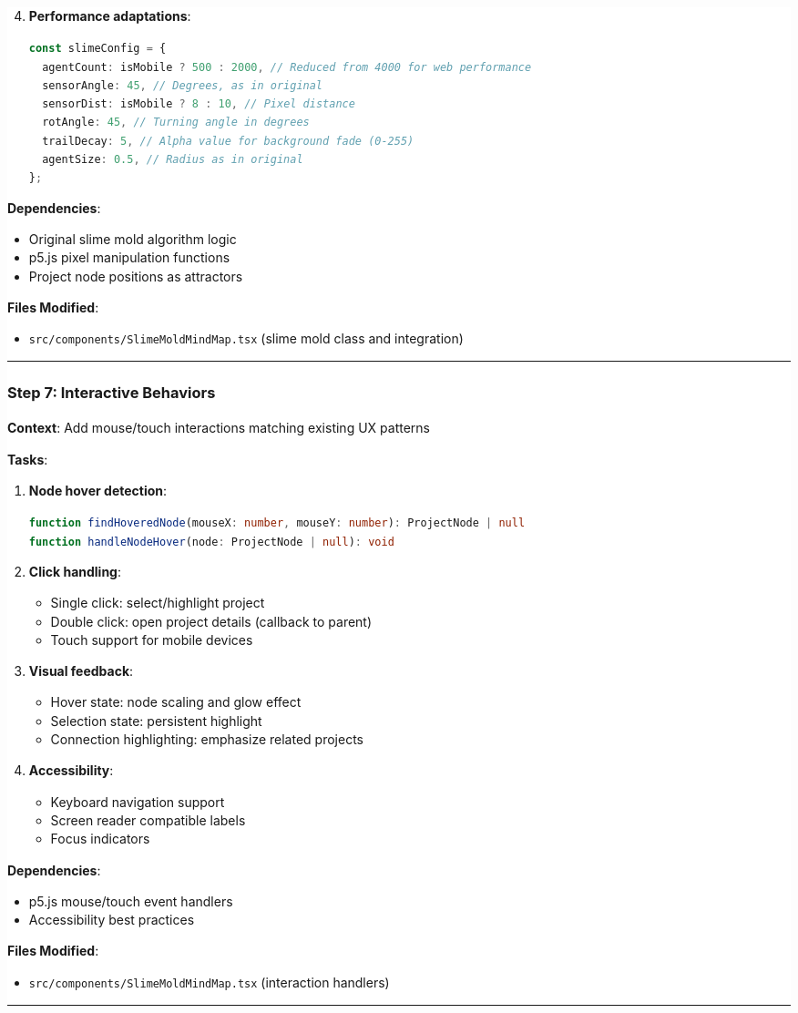 4. **Performance adaptations**:
   ```typescript
   const slimeConfig = {
     agentCount: isMobile ? 500 : 2000, // Reduced from 4000 for web performance
     sensorAngle: 45, // Degrees, as in original
     sensorDist: isMobile ? 8 : 10, // Pixel distance
     rotAngle: 45, // Turning angle in degrees
     trailDecay: 5, // Alpha value for background fade (0-255)
     agentSize: 0.5, // Radius as in original
   };
   ```

**Dependencies**: 
- Original slime mold algorithm logic
- p5.js pixel manipulation functions
- Project node positions as attractors

**Files Modified**:
- `src/components/SlimeMoldMindMap.tsx` (slime mold class and integration)

---

### Step 7: Interactive Behaviors
**Context**: Add mouse/touch interactions matching existing UX patterns

**Tasks**:
1. **Node hover detection**:
   ```typescript
   function findHoveredNode(mouseX: number, mouseY: number): ProjectNode | null
   function handleNodeHover(node: ProjectNode | null): void
   ```

2. **Click handling**:
   - Single click: select/highlight project
   - Double click: open project details (callback to parent)
   - Touch support for mobile devices

3. **Visual feedback**:
   - Hover state: node scaling and glow effect
   - Selection state: persistent highlight
   - Connection highlighting: emphasize related projects

4. **Accessibility**:
   - Keyboard navigation support
   - Screen reader compatible labels
   - Focus indicators

**Dependencies**: 
- p5.js mouse/touch event handlers
- Accessibility best practices

**Files Modified**:
- `src/components/SlimeMoldMindMap.tsx` (interaction handlers)

---
